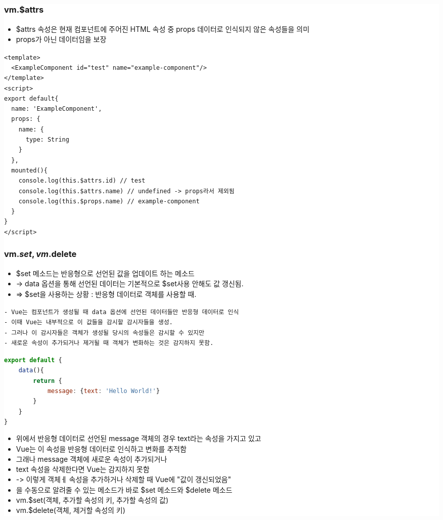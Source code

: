 ### vm.$attrs 
- $attrs 속성은 현재 컴포넌트에 주어진 HTML 속성 중 props 데이터로 인식되지 않은 속성들을 의미
- props가 아닌 데이터임을 보장
```vue
<template>
  <ExampleComponent id="test" name="example-component"/>
</template>
<script>
export default{
  name: 'ExampleComponent',
  props: {
    name: {
      type: String
    }
  },
  mounted(){
    console.log(this.$attrs.id) // test
    console.log(this.$attrs.name) // undefined -> props라서 제외됨
    console.log(this.$props.name) // example-component
  }
}
</script>
```

### vm.$set, vm.$delete
- $set 메소드는 반응형으로 선언된 값을 업데이트 하는 메소드 
- -> data 옵션을 통해 선언된 데이터는 기본적으로 $set사용 안해도 값 갱신됨.
- => $set을 사용하는 상황 : 반응형 데이터로 객체를 사용할 때.
```
- Vue는 컴포넌트가 생성될 때 data 옵션에 선언된 데이터들만 반응형 데이터로 인식
- 이때 Vue는 내부적으로 이 값들을 감시할 감시자들을 생성.
- 그러나 이 감시자들은 객체가 생성될 당시의 속성들은 감시할 수 있지만
- 새로운 속성이 추가되거나 제거될 때 객체가 변화하는 것은 감지하지 못함.
```
```javascript
export default {
    data(){
        return {
            message: {text: 'Hello World!'}
        }
    }
}
```
- 위에서 반응형 데이터로 선언된 message 객체의 경우 text라는 속성을 가지고 있고
- Vue는 이 속성을 반응형 데이터로 인식하고 변화를 추적함
- 그래나 message 객체에 새로운 속성이 추가되거나 
- text 속성을 삭제한다면 Vue는 감지하지 못함
- -> 이렇게 객체ㅔ 속성을 추가하거나 삭제할 때 Vue에 "값이 갱신되었음"
- 을 수동으로 알려줄 수 있는 메소드가 바로 $set 메소드와 $delete 메소드
- vm.$set(객체, 추가할 속성의 키, 추가할 속성의 값)
- vm.$delete(객체, 제거할 속성의 키)
